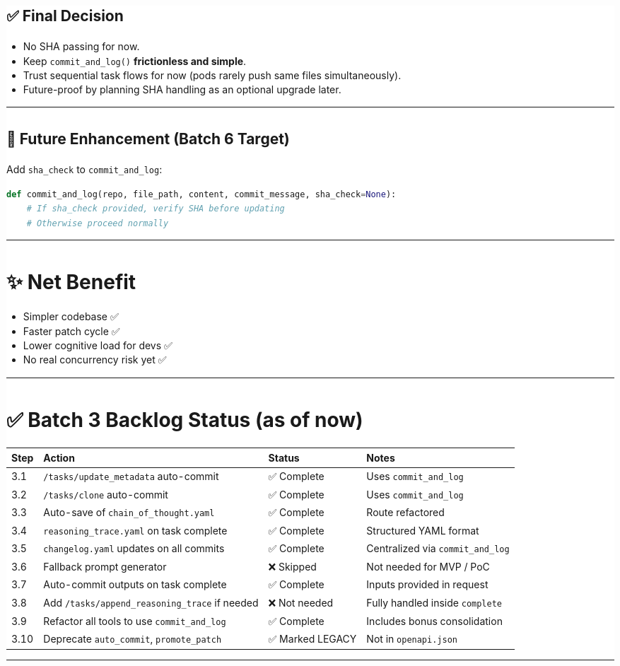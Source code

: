 ## ✅ Final Decision

- No SHA passing for now.
- Keep `commit_and_log()` **frictionless and simple**.
- Trust sequential task flows for now (pods rarely push same files simultaneously).
- Future-proof by planning SHA handling as an optional upgrade later.

---

## 📅 Future Enhancement (Batch 6 Target)

Add `sha_check` to `commit_and_log`:

```python
def commit_and_log(repo, file_path, content, commit_message, sha_check=None):
    # If sha_check provided, verify SHA before updating
    # Otherwise proceed normally
```

---

# ✨ Net Benefit

- Simpler codebase ✅
- Faster patch cycle ✅
- Lower cognitive load for devs ✅
- No real concurrency risk yet ✅

---

# ✅ Batch 3 Backlog Status (as of now)

| Step | Action | Status | Notes |
| :--- | :--- | :--- | :--- |
| 3.1 | `/tasks/update_metadata` auto-commit | ✅ Complete | Uses `commit_and_log` |
| 3.2 | `/tasks/clone` auto-commit | ✅ Complete | Uses `commit_and_log` |
| 3.3 | Auto-save of `chain_of_thought.yaml` | ✅ Complete | Route refactored |
| 3.4 | `reasoning_trace.yaml` on task complete | ✅ Complete | Structured YAML format |
| 3.5 | `changelog.yaml` updates on all commits | ✅ Complete | Centralized via `commit_and_log` |
| 3.6 | Fallback prompt generator | ❌ Skipped | Not needed for MVP / PoC |
| 3.7 | Auto-commit outputs on task complete | ✅ Complete | Inputs provided in request |
| 3.8 | Add `/tasks/append_reasoning_trace` if needed | ❌ Not needed | Fully handled inside `complete` |
| 3.9 | Refactor all tools to use `commit_and_log` | ✅ Complete | Includes bonus consolidation |
| 3.10 | Deprecate `auto_commit`, `promote_patch` | ✅ Marked LEGACY | Not in `openapi.json` |

---